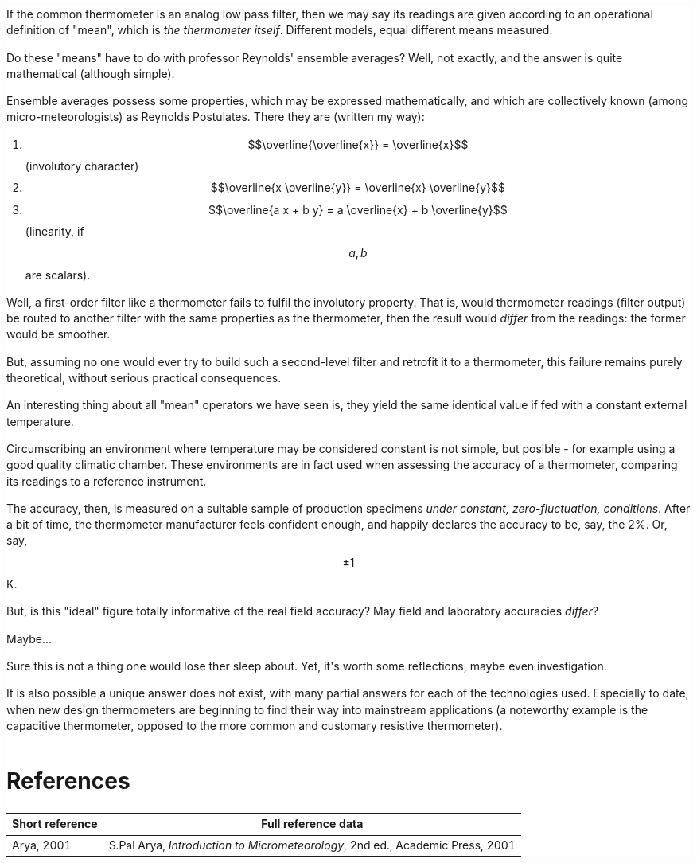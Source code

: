 If the common thermometer is an analog low pass filter, then we may say its readings are given according to an operational definition of "mean", which is _the thermometer itself_. Different models, equal different means measured.

Do these "means" have to do with professor Reynolds' ensemble averages? Well, not exactly, and the answer is quite mathematical (although simple).

Ensemble averages possess some properties, which may be expressed mathematically, and which are collectively known (among micro-meteorologists) as Reynolds Postulates. There they are (written my way):

1. $$\overline{\overline{x}} = \overline{x}$$ (involutory character)
2. $$\overline{x \overline{y}} = \overline{x} \overline{y}$$
3. $$\overline{a x + b y} = a \overline{x} + b \overline{y}$$ (linearity, if $$a,b$$ are scalars).

Well, a first-order filter like a thermometer fails to fulfil the involutory property. That is, would thermometer readings (filter output) be routed to another filter with the same properties as the thermometer, then the result would _differ_ from the readings: the former would be smoother.

But, assuming no one would ever try to build such a second-level filter and retrofit it to a thermometer, this failure remains purely theoretical, without serious practical consequences.

An interesting thing about all "mean" operators we have seen is, they yield the same identical value if fed with a constant external temperature.

Circumscribing an environment where temperature may be considered constant is not simple, but posible - for example using a good quality climatic chamber. These environments are in fact used when assessing the accuracy of a thermometer, comparing its readings to a reference instrument.

The accuracy, then, is measured on a suitable sample of production specimens _under constant, zero-fluctuation, conditions_. After a bit of time, the thermometer manufacturer feels confident enough, and happily declares the accuracy to be, say, the 2%. Or, say, $$\pm 1$$K.

But, is this "ideal" figure totally informative of the real field accuracy? May field and laboratory accuracies _differ_?

Maybe...

Sure this is not a thing one would lose ther sleep about. Yet, it's worth some reflections, maybe even investigation.

It is also possible a unique answer does not exist, with many partial answers for each of the technologies used. Especially to date, when new design thermometers are beginning to find their way into mainstream applications (a noteworthy example is the capacitive thermometer, opposed to the more common and customary resistive thermometer).

# References

| Short reference | Full reference data                                          |
| --------------- | ------------------------------------------------------------ |
| Arya, 2001      | S.Pal Arya, _Introduction to Micrometeorology_, 2nd ed., Academic Press, 2001 |



